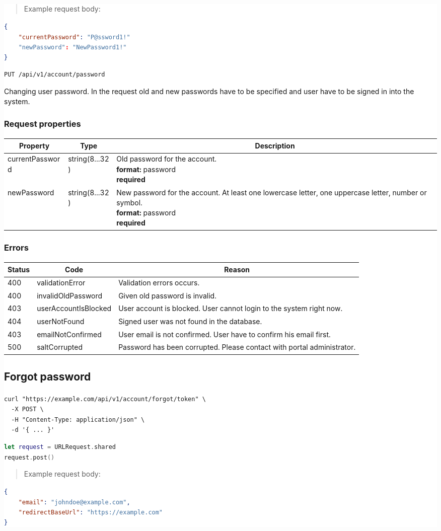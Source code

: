 > Example request body:

```json
{
    "currentPassword": "P@ssword1!"
    "newPassword": "NewPassword1!"
}
```

`PUT /api/v1/account/password`

Changing user password. In the request old and new passwords have to be specified and user have to be signed in into the system.

### Request properties

Property         | Type           | Description
-----------------|----------------|--------------
currentPassword  | string(8...32) | Old password for the account. <br /> **format:** password <br /> **required** 
newPassword      | string(8...32) | New password for the account. At least one lowercase letter, one uppercase letter, number or symbol. <br /> **format:** password <br /> **required**

### Errors

Status | Code                         | Reason
-------|------------------------------|-----------
400    | validationError              | Validation errors occurs.
400    | invalidOldPassword           | Given old password is invalid.
403    | userAccountIsBlocked         | User account is blocked. User cannot login to the system right now.
404    | userNotFound                 | Signed user was not found in the database.
403    | emailNotConfirmed            | User email is not confirmed. User have to confirm his email first.
500    | saltCorrupted                | Password has been corrupted. Please contact with portal administrator.

## Forgot password

```shell
curl "https://example.com/api/v1/account/forgot/token" \
  -X POST \
  -H "Content-Type: application/json" \
  -d '{ ... }'
```

```swift
let request = URLRequest.shared
request.post()
```

> Example request body:

```json
{
    "email": "johndoe@example.com",
    "redirectBaseUrl": "https://example.com"
}
```
